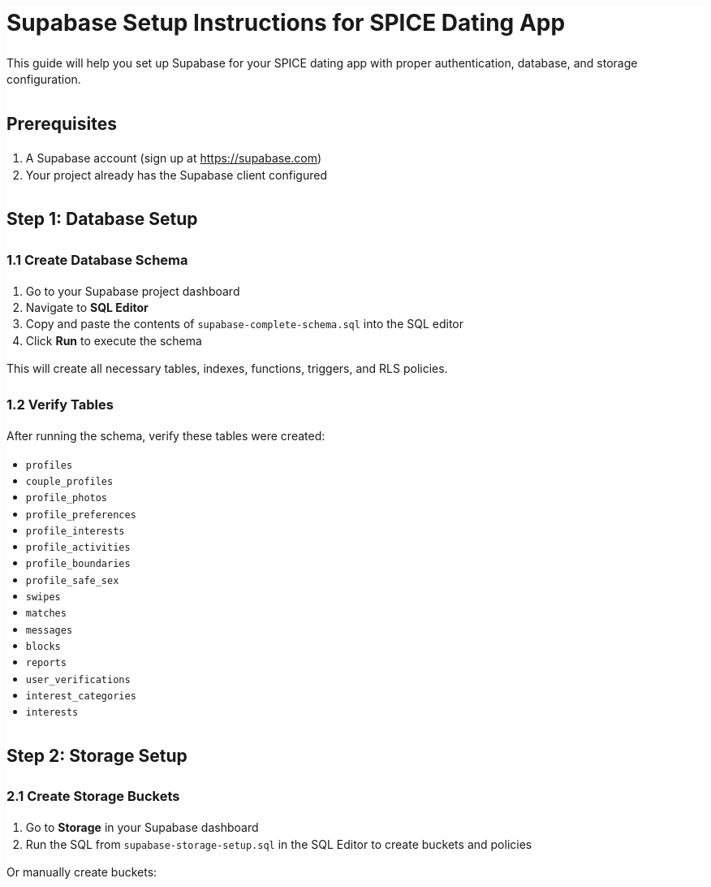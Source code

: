 # Supabase Setup Instructions for SPICE Dating App

This guide will help you set up Supabase for your SPICE dating app with proper authentication, database, and storage configuration.

## Prerequisites

1. A Supabase account (sign up at https://supabase.com)
2. Your project already has the Supabase client configured

## Step 1: Database Setup

### 1.1 Create Database Schema

1. Go to your Supabase project dashboard
2. Navigate to **SQL Editor**
3. Copy and paste the contents of `supabase-complete-schema.sql` into the SQL editor
4. Click **Run** to execute the schema

This will create all necessary tables, indexes, functions, triggers, and RLS policies.

### 1.2 Verify Tables

After running the schema, verify these tables were created:
- `profiles`
- `couple_profiles`
- `profile_photos`
- `profile_preferences`
- `profile_interests`
- `profile_activities`
- `profile_boundaries`
- `profile_safe_sex`
- `swipes`
- `matches`
- `messages`
- `blocks`
- `reports`
- `user_verifications`
- `interest_categories`
- `interests`

## Step 2: Storage Setup

### 2.1 Create Storage Buckets

1. Go to **Storage** in your Supabase dashboard
2. Run the SQL from `supabase-storage-setup.sql` in the SQL Editor to create buckets and policies

Or manually create buckets:

